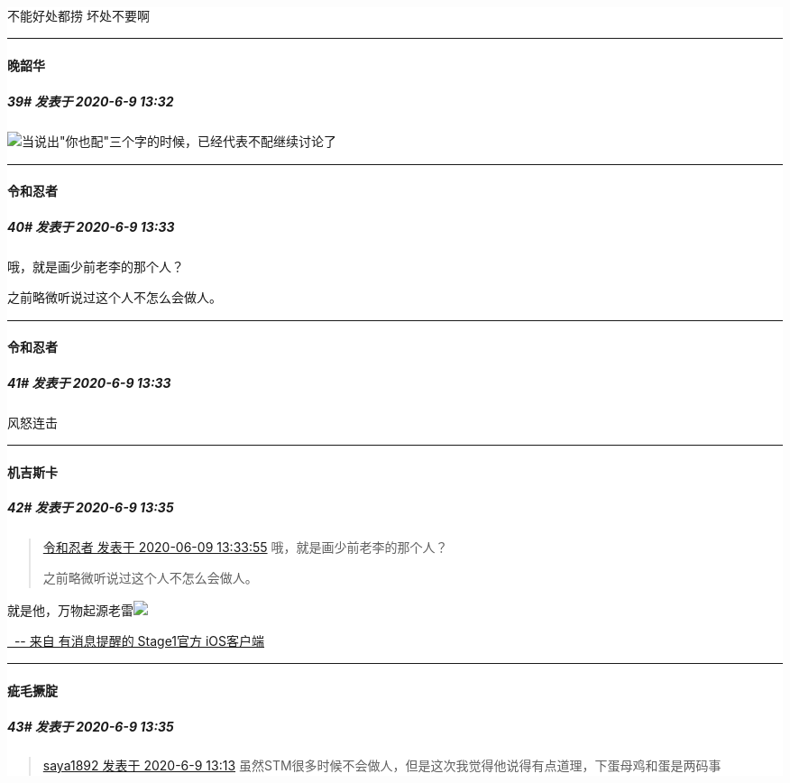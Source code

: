 
不能好处都捞 坏处不要啊


-----

####  晚韶华  
##### 39#       发表于 2020-6-9 13:32


<img src="https://static.saraba1st.com/image/smiley/face2017/067.png" referrerpolicy="no-referrer">当说出"你也配"三个字的时候，已经代表不配继续讨论了


-----

####  令和忍者  
##### 40#       发表于 2020-6-9 13:33


哦，就是画少前老李的那个人？


之前略微听说过这个人不怎么会做人。


-----

####  令和忍者  
##### 41#       发表于 2020-6-9 13:33


风怒连击


-----

####  机吉斯卡  
##### 42#       发表于 2020-6-9 13:35


<blockquote><a href="httphttps://bbs.saraba1st.com/2b/forum.php?mod=redirect&amp;goto=findpost&amp;pid=47734218&amp;ptid=1940592" target="_blank">令和忍者 发表于 2020-06-09 13:33:55</a>
哦，就是画少前老李的那个人？


之前略微听说过这个人不怎么会做人。</blockquote>就是他，万物起源老雷<img src="https://static.saraba1st.com/image/smiley/face2017/001.png" referrerpolicy="no-referrer">

[  -- 来自 有消息提醒的 Stage1官方 iOS客户端](https://itunes.apple.com/fi/app/saraba1st/id1221237470?mt=8)


-----

####  疵毛撅腚  
##### 43#       发表于 2020-6-9 13:35


<blockquote><a href="httphttps://bbs.saraba1st.com/2b/forum.php?mod=redirect&amp;goto=findpost&amp;pid=47733891&amp;ptid=1940592" target="_blank">saya1892 发表于 2020-6-9 13:13</a>
虽然STM很多时候不会做人，但是这次我觉得他说得有点道理，下蛋母鸡和蛋是两码事
